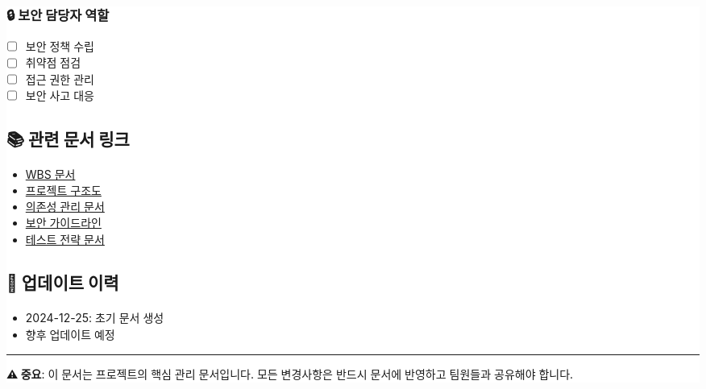 ### 🔒 보안 담당자 역할
- [ ] 보안 정책 수립
- [ ] 취약점 점검
- [ ] 접근 권한 관리
- [ ] 보안 사고 대응

## 📚 관련 문서 링크
- [WBS 문서](./18.%20christmas_wbs.md)
- [프로젝트 구조도](./47.%20프로젝트%20구조도.md)
- [의존성 관리 문서](./48.%20의존성%20관리%20문서.md)
- [보안 가이드라인](./49.%20보안%20가이드라인.md)
- [테스트 전략 문서](./50.%20테스트%20전략%20문서.md)

## 📝 업데이트 이력
- 2024-12-25: 초기 문서 생성
- 향후 업데이트 예정

---
**⚠️ 중요**: 이 문서는 프로젝트의 핵심 관리 문서입니다. 모든 변경사항은 반드시 문서에 반영하고 팀원들과 공유해야 합니다. 